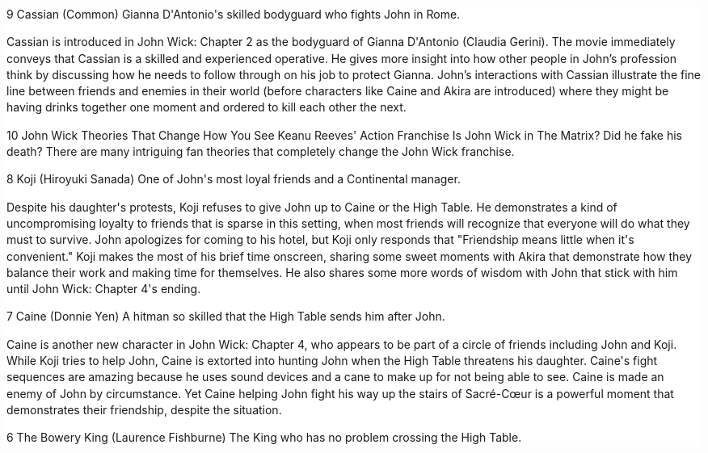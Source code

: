 



 9  Cassian (Common) 
Gianna D&#39;Antonio&#39;s skilled bodyguard who fights John in Rome.
        

Cassian is introduced in John Wick: Chapter 2 as the bodyguard of Gianna D&#39;Antonio (Claudia Gerini). The movie immediately conveys that Cassian is a skilled and experienced operative. He gives more insight into how other people in John’s profession think by discussing how he needs to follow through on his job to protect Gianna. John’s interactions with Cassian illustrate the fine line between friends and enemies in their world (before characters like Caine and Akira are introduced) where they might be having drinks together one moment and ordered to kill each other the next.
            
 
 10 John Wick Theories That Change How You See Keanu Reeves&#39; Action Franchise 
Is John Wick in The Matrix? Did he fake his death? There are many intriguing fan theories that completely change the John Wick franchise.








 8  Koji (Hiroyuki Sanada) 
One of John&#39;s most loyal friends and a Continental manager.
        

Despite his daughter&#39;s protests, Koji refuses to give John up to Caine or the High Table. He demonstrates a kind of uncompromising loyalty to friends that is sparse in this setting, when most friends will recognize that everyone will do what they must to survive. John apologizes for coming to his hotel, but Koji only responds that &#34;Friendship means little when it&#39;s convenient.&#34; Koji makes the most of his brief time onscreen, sharing some sweet moments with Akira that demonstrate how they balance their work and making time for themselves. He also shares some more words of wisdom with John that stick with him until John Wick: Chapter 4&#39;s ending.





 7  Caine (Donnie Yen) 
A hitman so skilled that the High Table sends him after John.
        

Caine is another new character in John Wick: Chapter 4, who appears to be part of a circle of friends including John and Koji. While Koji tries to help John, Caine is extorted into hunting John when the High Table threatens his daughter. Caine&#39;s fight sequences are amazing because he uses sound devices and a cane to make up for not being able to see. Caine is made an enemy of John by circumstance. Yet Caine helping John fight his way up the stairs of Sacré-Cœur is a powerful moment that demonstrates their friendship, despite the situation.





 6  The Bowery King (Laurence Fishburne) 
The King who has no problem crossing the High Table.


 




